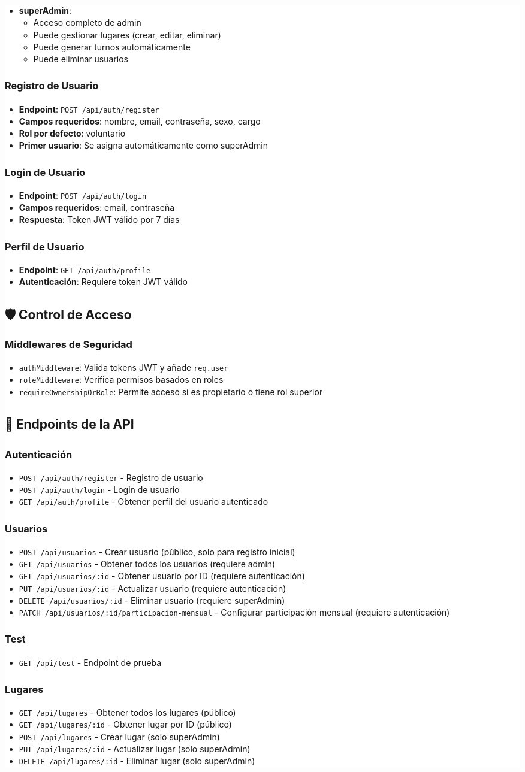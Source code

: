 - **superAdmin**: 
  - Acceso completo de admin
  - Puede gestionar lugares (crear, editar, eliminar)
  - Puede generar turnos automáticamente
  - Puede eliminar usuarios

### Registro de Usuario
- **Endpoint**: `POST /api/auth/register`
- **Campos requeridos**: nombre, email, contraseña, sexo, cargo
- **Rol por defecto**: voluntario
- **Primer usuario**: Se asigna automáticamente como superAdmin

### Login de Usuario
- **Endpoint**: `POST /api/auth/login`
- **Campos requeridos**: email, contraseña
- **Respuesta**: Token JWT válido por 7 días

### Perfil de Usuario
- **Endpoint**: `GET /api/auth/profile`
- **Autenticación**: Requiere token JWT válido

## 🛡️ Control de Acceso

### Middlewares de Seguridad
- `authMiddleware`: Valida tokens JWT y añade `req.user`
- `roleMiddleware`: Verifica permisos basados en roles
- `requireOwnershipOrRole`: Permite acceso si es propietario o tiene rol superior

## 📡 Endpoints de la API

### Autenticación
- `POST /api/auth/register` - Registro de usuario
- `POST /api/auth/login` - Login de usuario
- `GET /api/auth/profile` - Obtener perfil del usuario autenticado

### Usuarios
- `POST /api/usuarios` - Crear usuario (público, solo para registro inicial)
- `GET /api/usuarios` - Obtener todos los usuarios (requiere admin)
- `GET /api/usuarios/:id` - Obtener usuario por ID (requiere autenticación)
- `PUT /api/usuarios/:id` - Actualizar usuario (requiere autenticación)
- `DELETE /api/usuarios/:id` - Eliminar usuario (requiere superAdmin)
- `PATCH /api/usuarios/:id/participacion-mensual` - Configurar participación mensual (requiere autenticación)

### Test
- `GET /api/test` - Endpoint de prueba

### Lugares
- `GET /api/lugares` - Obtener todos los lugares (público)
- `GET /api/lugares/:id` - Obtener lugar por ID (público)
- `POST /api/lugares` - Crear lugar (solo superAdmin)
- `PUT /api/lugares/:id` - Actualizar lugar (solo superAdmin)
- `DELETE /api/lugares/:id` - Eliminar lugar (solo superAdmin)
